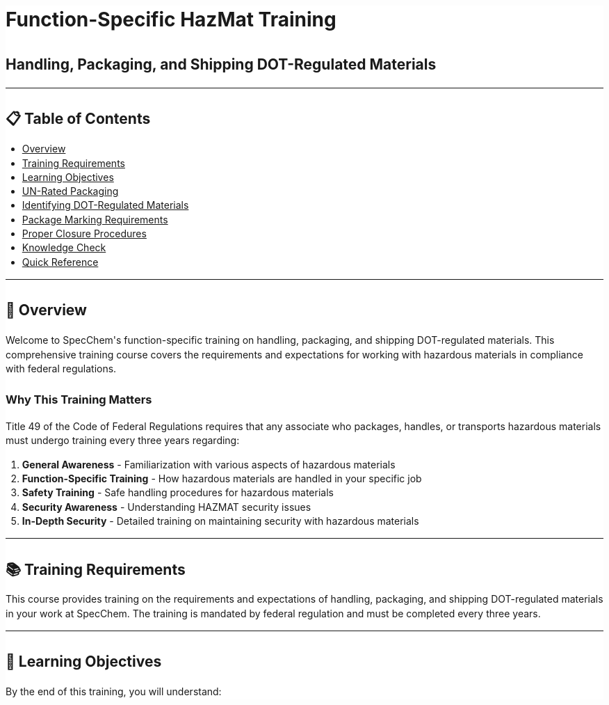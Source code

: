 # Function-Specific HazMat Training
## Handling, Packaging, and Shipping DOT-Regulated Materials

---

## 📋 Table of Contents
- [Overview](#overview)
- [Training Requirements](#training-requirements)
- [Learning Objectives](#learning-objectives)
- [UN-Rated Packaging](#un-rated-packaging)
- [Identifying DOT-Regulated Materials](#identifying-dot-regulated-materials)
- [Package Marking Requirements](#package-marking-requirements)
- [Proper Closure Procedures](#proper-closure-procedures)
- [Knowledge Check](#knowledge-check)
- [Quick Reference](#quick-reference)

---

## 🎯 Overview

Welcome to SpecChem's function-specific training on handling, packaging, and shipping DOT-regulated materials. This comprehensive training course covers the requirements and expectations for working with hazardous materials in compliance with federal regulations.

### Why This Training Matters

Title 49 of the Code of Federal Regulations requires that any associate who packages, handles, or transports hazardous materials must undergo training every three years regarding:

1. **General Awareness** - Familiarization with various aspects of hazardous materials
2. **Function-Specific Training** - How hazardous materials are handled in your specific job
3. **Safety Training** - Safe handling procedures for hazardous materials
4. **Security Awareness** - Understanding HAZMAT security issues
5. **In-Depth Security** - Detailed training on maintaining security with hazardous materials

---

## 📚 Training Requirements

This course provides training on the requirements and expectations of handling, packaging, and shipping DOT-regulated materials in your work at SpecChem. The training is mandated by federal regulation and must be completed every three years.

---

## 🎯 Learning Objectives

By the end of this training, you will understand:
